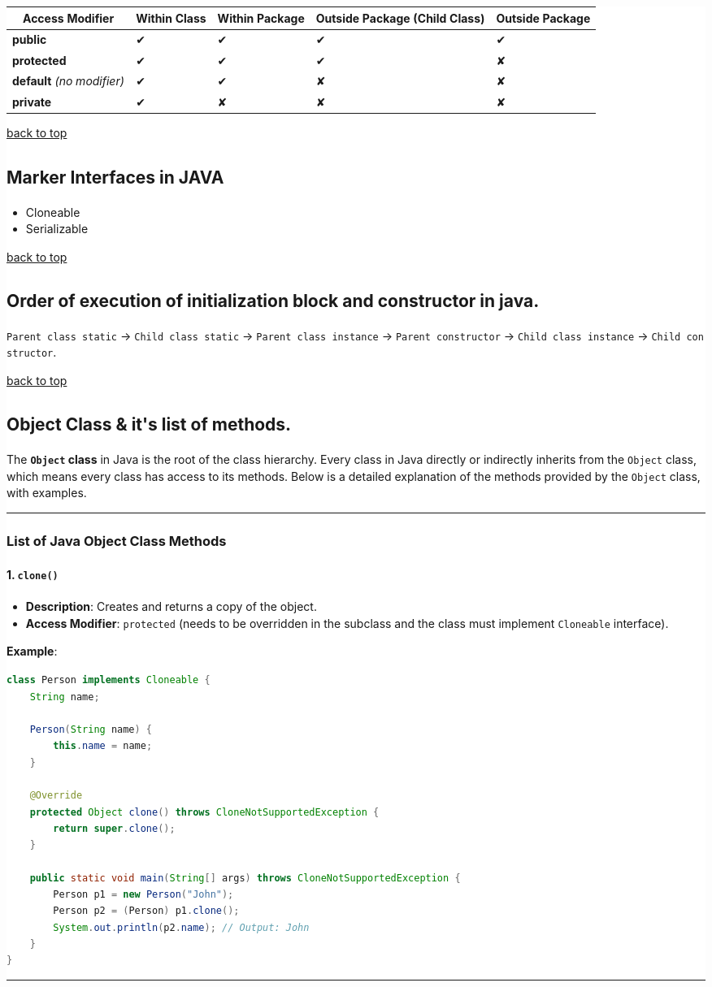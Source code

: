 | **Access Modifier** | **Within Class** | **Within Package** | **Outside Package (Child Class)** | **Outside Package** |
|----------------------|------------------|---------------------|------------------------------------|----------------------|
| **public**           | ✔               | ✔                   | ✔                                  | ✔                   |
| **protected**        | ✔               | ✔                   | ✔                                  | ✘                   |
| **default** *(no modifier)* | ✔               | ✔                   | ✘                                  | ✘                   |
| **private**          | ✔               | ✘                   | ✘                                  | ✘                   |


[back to top](#index)

## Marker Interfaces in JAVA
-   Cloneable
- Serializable

[back to top](#index)

## Order of execution of initialization block and constructor in java.

`Parent class static` → `Child class static` → `Parent class instance` → `Parent constructor` → `Child class instance` → `Child constructor`.

[back to top](#index)

## Object Class & it's list of methods.
The **`Object` class** in Java is the root of the class hierarchy. Every class in Java directly or indirectly inherits from the `Object` class, which means every class has access to its methods. Below is a detailed explanation of the methods provided by the `Object` class, with examples.

---

### **List of Java Object Class Methods**

#### 1. **`clone()`**
- **Description**: Creates and returns a copy of the object.
- **Access Modifier**: `protected` (needs to be overridden in the subclass and the class must implement `Cloneable` interface).

**Example**:
```java
class Person implements Cloneable {
    String name;

    Person(String name) {
        this.name = name;
    }

    @Override
    protected Object clone() throws CloneNotSupportedException {
        return super.clone();
    }

    public static void main(String[] args) throws CloneNotSupportedException {
        Person p1 = new Person("John");
        Person p2 = (Person) p1.clone();
        System.out.println(p2.name); // Output: John
    }
}
```

---
